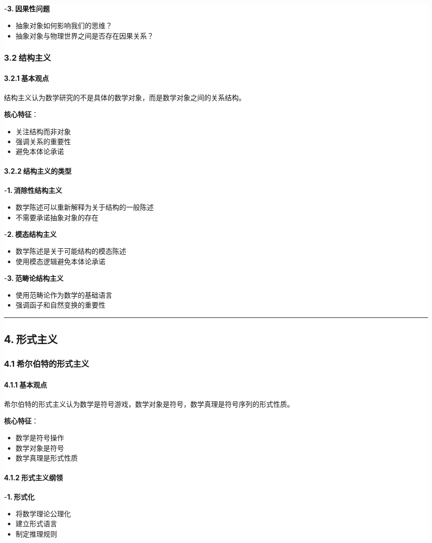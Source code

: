 -**3. 因果性问题**

- 抽象对象如何影响我们的思维？
- 抽象对象与物理世界之间是否存在因果关系？

### 3.2 结构主义

#### 3.2.1 基本观点

结构主义认为数学研究的不是具体的数学对象，而是数学对象之间的关系结构。

**核心特征**：

- 关注结构而非对象
- 强调关系的重要性
- 避免本体论承诺

#### 3.2.2 结构主义的类型

-**1. 消除性结构主义**

- 数学陈述可以重新解释为关于结构的一般陈述
- 不需要承诺抽象对象的存在

-**2. 模态结构主义**

- 数学陈述是关于可能结构的模态陈述
- 使用模态逻辑避免本体论承诺

-**3. 范畴论结构主义**

- 使用范畴论作为数学的基础语言
- 强调函子和自然变换的重要性

---

## 4. 形式主义

### 4.1 希尔伯特的形式主义

#### 4.1.1 基本观点

希尔伯特的形式主义认为数学是符号游戏，数学对象是符号，数学真理是符号序列的形式性质。

**核心特征**：

- 数学是符号操作
- 数学对象是符号
- 数学真理是形式性质

#### 4.1.2 形式主义纲领

-**1. 形式化**

- 将数学理论公理化
- 建立形式语言
- 制定推理规则
